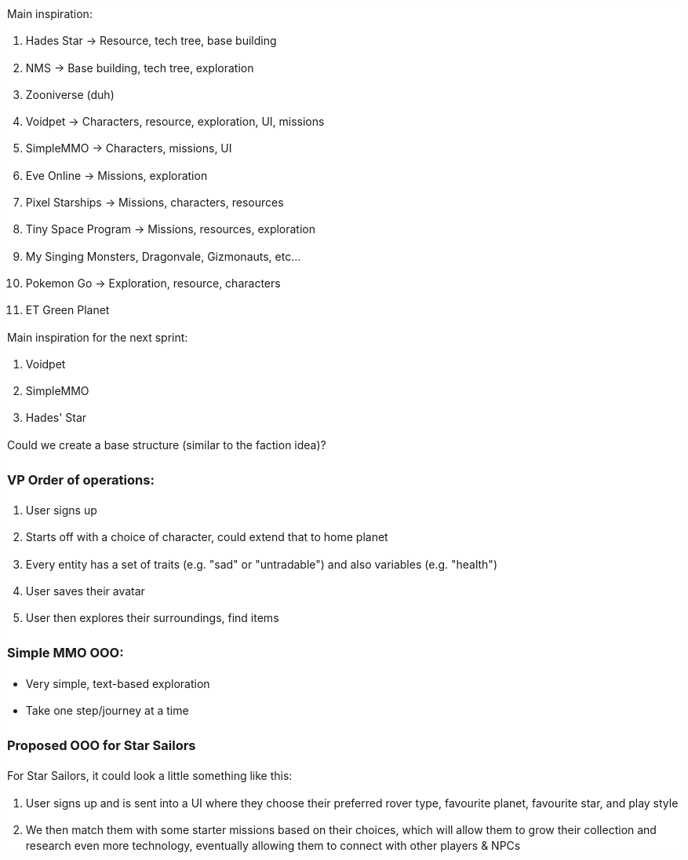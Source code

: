 Main inspiration:

1. Hades Star -> Resource, tech tree, base building
    
2. NMS -> Base building, tech tree, exploration
    
3. Zooniverse (duh)
    
4. Voidpet -> Characters, resource, exploration, UI, missions
    
5. SimpleMMO -> Characters, missions, UI
    
6. Eve Online -> Missions, exploration
    
7. Pixel Starships -> Missions, characters, resources
    
8. Tiny Space Program -> Missions, resources, exploration
    
9. My Singing Monsters, Dragonvale, Gizmonauts, etc...
    
10. Pokemon Go -> Exploration, resource, characters
    
11. ET Green Planet
    

Main inspiration for the next sprint:

1. Voidpet
    
2. SimpleMMO
    
3. Hades' Star
    

Could we create a base structure (similar to the faction idea)?

### VP Order of operations:

1. User signs up
    
2. Starts off with a choice of character, could extend that to home planet
    
3. Every entity has a set of traits (e.g. "sad" or "untradable") and also variables (e.g. "health")
    
4. User saves their avatar
    
5. User then explores their surroundings, find items
    

### Simple MMO OOO:

- Very simple, text-based exploration
    
- Take one step/journey at a time
    

### Proposed OOO for Star Sailors

For Star Sailors, it could look a little something like this:

1. User signs up and is sent into a UI where they choose their preferred rover type, favourite planet, favourite star, and play style
    
2. We then match them with some starter missions based on their choices, which will allow them to grow their collection and research even more technology, eventually allowing them to connect with other players & NPCs
    
